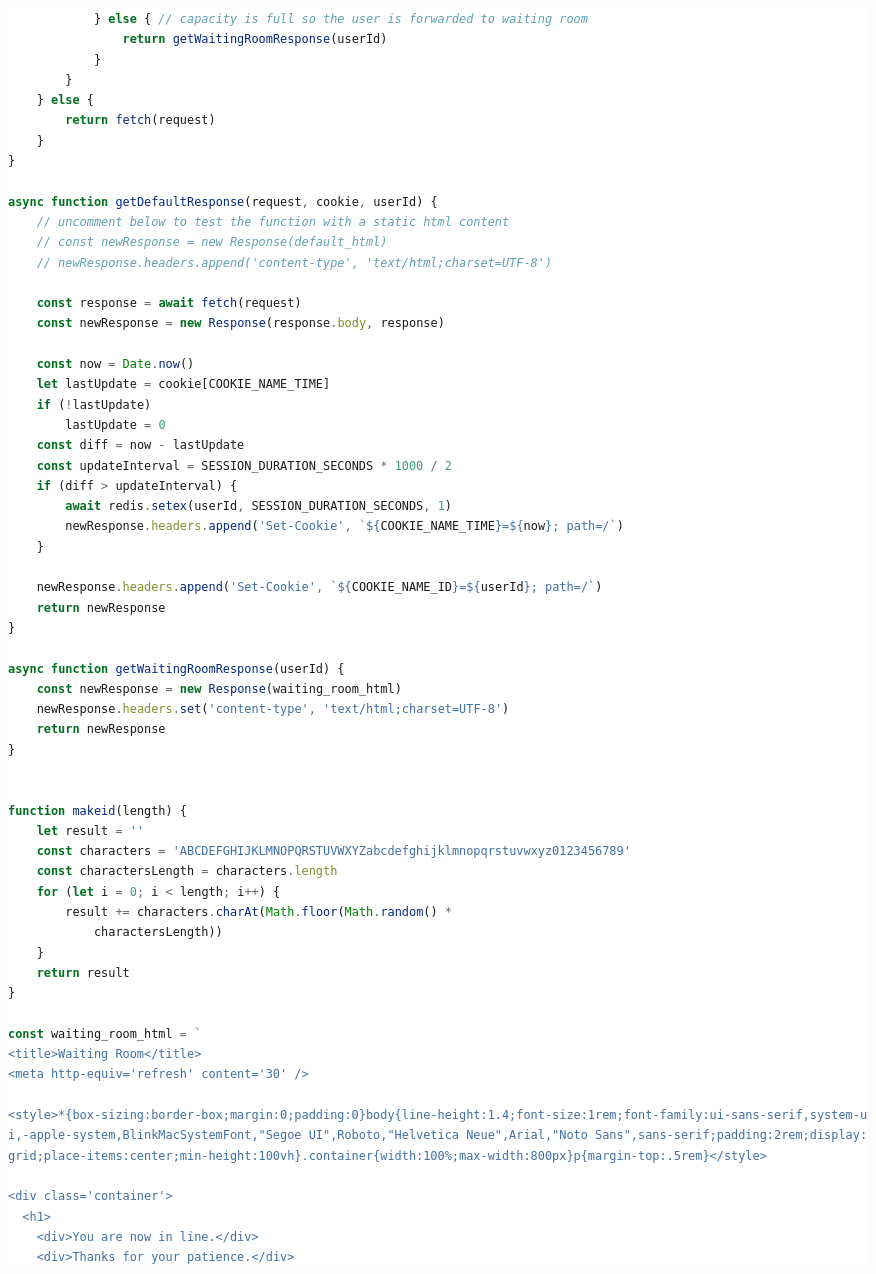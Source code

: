 ```javascript
            } else { // capacity is full so the user is forwarded to waiting room
                return getWaitingRoomResponse(userId)
            }
        }
    } else {
        return fetch(request)
    }
}

async function getDefaultResponse(request, cookie, userId) {
    // uncomment below to test the function with a static html content
    // const newResponse = new Response(default_html)
    // newResponse.headers.append('content-type', 'text/html;charset=UTF-8')

    const response = await fetch(request)
    const newResponse = new Response(response.body, response)

    const now = Date.now()
    let lastUpdate = cookie[COOKIE_NAME_TIME]
    if (!lastUpdate)
        lastUpdate = 0
    const diff = now - lastUpdate
    const updateInterval = SESSION_DURATION_SECONDS * 1000 / 2
    if (diff > updateInterval) {
        await redis.setex(userId, SESSION_DURATION_SECONDS, 1)
        newResponse.headers.append('Set-Cookie', `${COOKIE_NAME_TIME}=${now}; path=/`)
    }

    newResponse.headers.append('Set-Cookie', `${COOKIE_NAME_ID}=${userId}; path=/`)
    return newResponse
}

async function getWaitingRoomResponse(userId) {
    const newResponse = new Response(waiting_room_html)
    newResponse.headers.set('content-type', 'text/html;charset=UTF-8')
    return newResponse
}


function makeid(length) {
    let result = ''
    const characters = 'ABCDEFGHIJKLMNOPQRSTUVWXYZabcdefghijklmnopqrstuvwxyz0123456789'
    const charactersLength = characters.length
    for (let i = 0; i < length; i++) {
        result += characters.charAt(Math.floor(Math.random() *
            charactersLength))
    }
    return result
}

const waiting_room_html = `
<title>Waiting Room</title>
<meta http-equiv='refresh' content='30' />

<style>*{box-sizing:border-box;margin:0;padding:0}body{line-height:1.4;font-size:1rem;font-family:ui-sans-serif,system-ui,-apple-system,BlinkMacSystemFont,"Segoe UI",Roboto,"Helvetica Neue",Arial,"Noto Sans",sans-serif;padding:2rem;display:grid;place-items:center;min-height:100vh}.container{width:100%;max-width:800px}p{margin-top:.5rem}</style>

<div class='container'>
  <h1>
    <div>You are now in line.</div>
    <div>Thanks for your patience.</div>
```